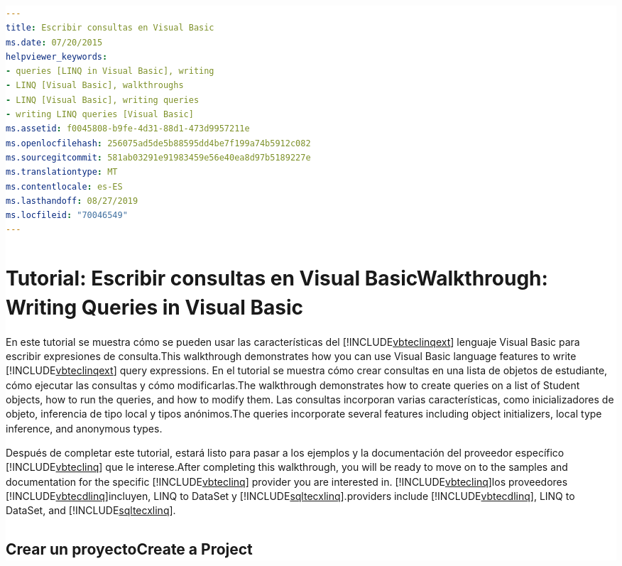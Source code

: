 ```yaml
---
title: Escribir consultas en Visual Basic
ms.date: 07/20/2015
helpviewer_keywords:
- queries [LINQ in Visual Basic], writing
- LINQ [Visual Basic], walkthroughs
- LINQ [Visual Basic], writing queries
- writing LINQ queries [Visual Basic]
ms.assetid: f0045808-b9fe-4d31-88d1-473d9957211e
ms.openlocfilehash: 256075ad5de5b88595dd4be7f199a74b5912c082
ms.sourcegitcommit: 581ab03291e91983459e56e40ea8d97b5189227e
ms.translationtype: MT
ms.contentlocale: es-ES
ms.lasthandoff: 08/27/2019
ms.locfileid: "70046549"
---
```

# <a name="walkthrough-writing-queries-in-visual-basic"></a><span data-ttu-id="71ff3-102">Tutorial: Escribir consultas en Visual Basic</span><span class="sxs-lookup"><span data-stu-id="71ff3-102">Walkthrough: Writing Queries in Visual Basic</span></span>

<span data-ttu-id="71ff3-103">En este tutorial se muestra cómo se pueden usar las características del [!INCLUDE[vbteclinqext](~/includes/vbteclinqext-md.md)] lenguaje Visual Basic para escribir expresiones de consulta.</span><span class="sxs-lookup"><span data-stu-id="71ff3-103">This walkthrough demonstrates how you can use Visual Basic language features to write [!INCLUDE[vbteclinqext](~/includes/vbteclinqext-md.md)] query expressions.</span></span> <span data-ttu-id="71ff3-104">En el tutorial se muestra cómo crear consultas en una lista de objetos de estudiante, cómo ejecutar las consultas y cómo modificarlas.</span><span class="sxs-lookup"><span data-stu-id="71ff3-104">The walkthrough demonstrates how to create queries on a list of Student objects, how to run the queries, and how to modify them.</span></span> <span data-ttu-id="71ff3-105">Las consultas incorporan varias características, como inicializadores de objeto, inferencia de tipo local y tipos anónimos.</span><span class="sxs-lookup"><span data-stu-id="71ff3-105">The queries incorporate several features including object initializers, local type inference, and anonymous types.</span></span>

<span data-ttu-id="71ff3-106">Después de completar este tutorial, estará listo para pasar a los ejemplos y la documentación del proveedor específico [!INCLUDE[vbteclinq](~/includes/vbteclinq-md.md)] que le interese.</span><span class="sxs-lookup"><span data-stu-id="71ff3-106">After completing this walkthrough, you will be ready to move on to the samples and documentation for the specific [!INCLUDE[vbteclinq](~/includes/vbteclinq-md.md)] provider you are interested in.</span></span> [!INCLUDE[vbteclinq](~/includes/vbteclinq-md.md)]<span data-ttu-id="71ff3-107">los proveedores [!INCLUDE[vbtecdlinq](~/includes/vbtecdlinq-md.md)]incluyen, LINQ to DataSet y [!INCLUDE[sqltecxlinq](~/includes/sqltecxlinq-md.md)].</span><span class="sxs-lookup"><span data-stu-id="71ff3-107">providers include [!INCLUDE[vbtecdlinq](~/includes/vbtecdlinq-md.md)], LINQ to DataSet, and [!INCLUDE[sqltecxlinq](~/includes/sqltecxlinq-md.md)].</span></span>

## <a name="create-a-project"></a><span data-ttu-id="71ff3-108">Crear un proyecto</span><span class="sxs-lookup"><span data-stu-id="71ff3-108">Create a Project</span></span>
